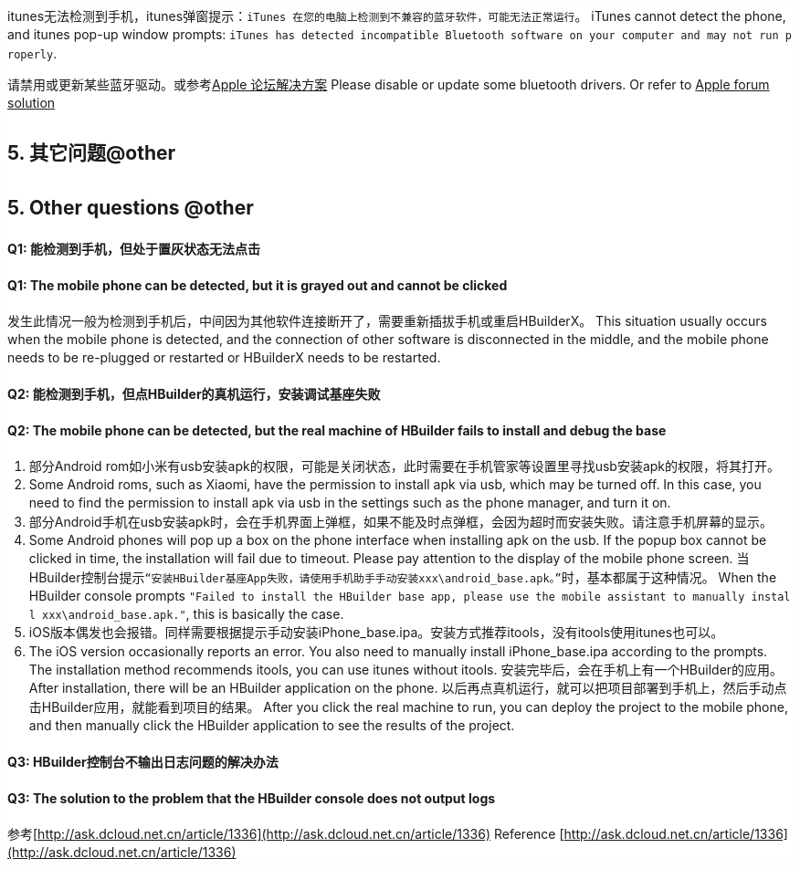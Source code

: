 itunes无法检测到手机，itunes弹窗提示：`iTunes 在您的电脑上检测到不兼容的蓝牙软件，可能无法正常运行`。
iTunes cannot detect the phone, and itunes pop-up window prompts: `iTunes has detected incompatible Bluetooth software on your computer and may not run properly`.

请禁用或更新某些蓝牙驱动。或参考[Apple 论坛解决方案](https://discussionschinese.apple.com/thread/140142495?page=2)
Please disable or update some bluetooth drivers. Or refer to [Apple forum solution](https://discussionschinese.apple.com/thread/140142495?page=2)


## 5. 其它问题@other
## 5. Other questions @other

#### Q1: 能检测到手机，但处于置灰状态无法点击
#### Q1: The mobile phone can be detected, but it is grayed out and cannot be clicked

发生此情况一般为检测到手机后，中间因为其他软件连接断开了，需要重新插拔手机或重启HBuilderX。
This situation usually occurs when the mobile phone is detected, and the connection of other software is disconnected in the middle, and the mobile phone needs to be re-plugged or restarted or HBuilderX needs to be restarted.

#### Q2: 能检测到手机，但点HBuilder的真机运行，安装调试基座失败
#### Q2: The mobile phone can be detected, but the real machine of HBuilder fails to install and debug the base

1. 部分Android rom如小米有usb安装apk的权限，可能是关闭状态，此时需要在手机管家等设置里寻找usb安装apk的权限，将其打开。
1. Some Android roms, such as Xiaomi, have the permission to install apk via usb, which may be turned off. In this case, you need to find the permission to install apk via usb in the settings such as the phone manager, and turn it on.
2. 部分Android手机在usb安装apk时，会在手机界面上弹框，如果不能及时点弹框，会因为超时而安装失败。请注意手机屏幕的显示。
2. Some Android phones will pop up a box on the phone interface when installing apk on the usb. If the popup box cannot be clicked in time, the installation will fail due to timeout. Please pay attention to the display of the mobile phone screen.
   当HBuilder控制台提示`“安装HBuilder基座App失败，请使用手机助手手动安装xxx\android_base.apk。”`时，基本都属于这种情况。
   When the HBuilder console prompts `"Failed to install the HBuilder base app, please use the mobile assistant to manually install xxx\android_base.apk."`, this is basically the case.
3. iOS版本偶发也会报错。同样需要根据提示手动安装iPhone_base.ipa。安装方式推荐itools，没有itools使用itunes也可以。
3. The iOS version occasionally reports an error. You also need to manually install iPhone_base.ipa according to the prompts. The installation method recommends itools, you can use itunes without itools.
安装完毕后，会在手机上有一个HBuilder的应用。
After installation, there will be an HBuilder application on the phone.
以后再点真机运行，就可以把项目部署到手机上，然后手动点击HBuilder应用，就能看到项目的结果。
After you click the real machine to run, you can deploy the project to the mobile phone, and then manually click the HBuilder application to see the results of the project.

#### Q3: HBuilder控制台不输出日志问题的解决办法
#### Q3: The solution to the problem that the HBuilder console does not output logs

参考[http://ask.dcloud.net.cn/article/1336](http://ask.dcloud.net.cn/article/1336)
Reference [http://ask.dcloud.net.cn/article/1336](http://ask.dcloud.net.cn/article/1336)
